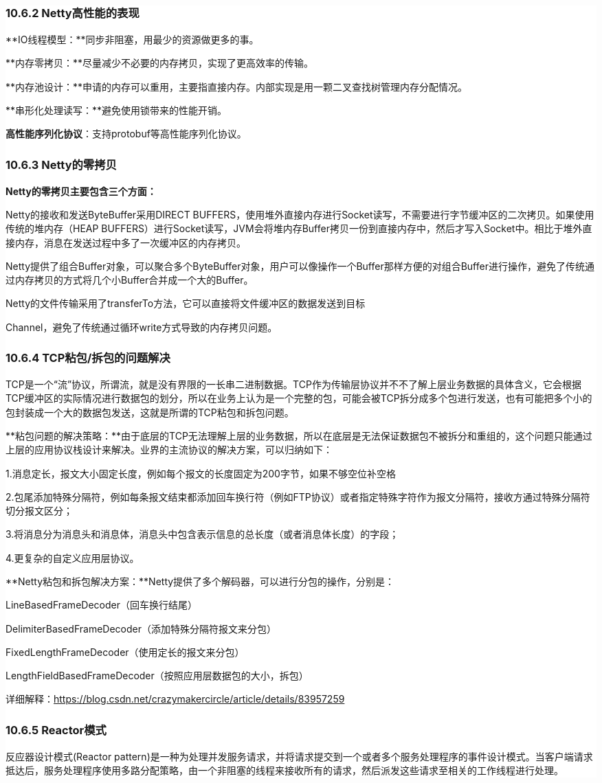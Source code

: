 ### 10.6.2 Netty高性能的表现

**IO线程模型：**同步非阻塞，用最少的资源做更多的事。

**内存零拷贝：**尽量减少不必要的内存拷贝，实现了更高效率的传输。

**内存池设计：**申请的内存可以重用，主要指直接内存。内部实现是用一颗二叉查找树管理内存分配情况。

**串形化处理读写：**避免使用锁带来的性能开销。

**高性能序列化协议**：支持protobuf等高性能序列化协议。

### 10.6.3 Netty的零拷贝

**Netty的零拷贝主要包含三个方面：**

Netty的接收和发送ByteBuffer采用DIRECT
BUFFERS，使用堆外直接内存进行Socket读写，不需要进行字节缓冲区的二次拷贝。如果使用传统的堆内存（HEAP
BUFFERS）进行Socket读写，JVM会将堆内存Buffer拷贝一份到直接内存中，然后才写入Socket中。相比于堆外直接内存，消息在发送过程中多了一次缓冲区的内存拷贝。

Netty提供了组合Buffer对象，可以聚合多个ByteBuffer对象，用户可以像操作一个Buffer那样方便的对组合Buffer进行操作，避免了传统通过内存拷贝的方式将几个小Buffer合并成一个大的Buffer。

Netty的文件传输采用了transferTo方法，它可以直接将文件缓冲区的数据发送到目标

Channel，避免了传统通过循环write方式导致的内存拷贝问题。

### 10.6.4 TCP粘包/拆包的问题解决

TCP是一个“流”协议，所谓流，就是没有界限的一长串二进制数据。TCP作为传输层协议并不不了解上层业务数据的具体含义，它会根据TCP缓冲区的实际情况进行数据包的划分，所以在业务上认为是一个完整的包，可能会被TCP拆分成多个包进行发送，也有可能把多个小的包封装成一个大的数据包发送，这就是所谓的TCP粘包和拆包问题。

**粘包问题的解决策略：**由于底层的TCP无法理解上层的业务数据，所以在底层是无法保证数据包不被拆分和重组的，这个问题只能通过上层的应用协议栈设计来解决。业界的主流协议的解决方案，可以归纳如下：

1.消息定长，报文大小固定长度，例如每个报文的长度固定为200字节，如果不够空位补空格

2.包尾添加特殊分隔符，例如每条报文结束都添加回车换行符（例如FTP协议）或者指定特殊字符作为报文分隔符，接收方通过特殊分隔符切分报文区分；

3.将消息分为消息头和消息体，消息头中包含表示信息的总长度（或者消息体长度）的字段；

4.更复杂的自定义应用层协议。

**Netty粘包和拆包解决方案：**Netty提供了多个解码器，可以进行分包的操作，分别是：

LineBasedFrameDecoder（回车换行结尾）

DelimiterBasedFrameDecoder（添加特殊分隔符报文来分包）

FixedLengthFrameDecoder（使用定长的报文来分包）

LengthFieldBasedFrameDecoder（按照应用层数据包的大小，拆包）

详细解释：https://blog.csdn.net/crazymakercircle/article/details/83957259

### 10.6.5 Reactor模式

反应器设计模式(Reactor
pattern)是一种为处理并发服务请求，并将请求提交到一个或者多个服务处理程序的事件设计模式。当客户端请求抵达后，服务处理程序使用多路分配策略，由一个非阻塞的线程来接收所有的请求，然后派发这些请求至相关的工作线程进行处理。
